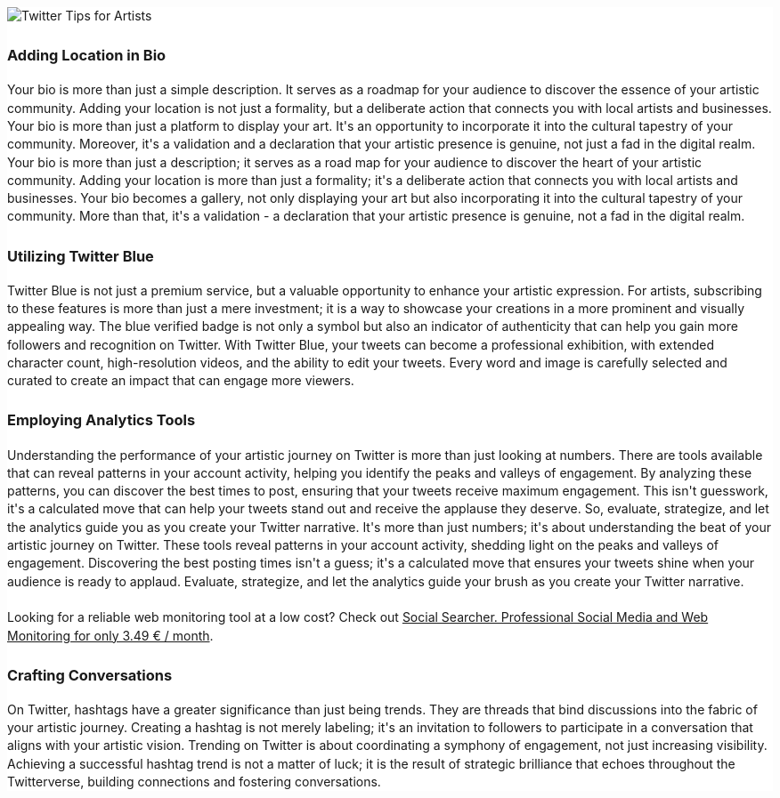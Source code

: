 ![Twitter Tips for Artists](/assets/blog/_artists-tips-.png)

### Adding Location in Bio

Your bio is more than just a simple description. It serves as a roadmap for your audience to discover the essence of your artistic community. Adding your location is not just a formality, but a deliberate action that connects you with local artists and businesses. Your bio is more than just a platform to display your art. It's an opportunity to incorporate it into the cultural tapestry of your community. Moreover, it's a validation and a declaration that your artistic presence is genuine, not just a fad in the digital realm. Your bio is more than just a description; it serves as a road map for your audience to discover the heart of your artistic community. Adding your location is more than just a formality; it's a deliberate action that connects you with local artists and businesses. Your bio becomes a gallery, not only displaying your art but also incorporating it into the cultural tapestry of your community. More than that, it's a validation - a declaration that your artistic presence is genuine, not a fad in the digital realm.

### Utilizing Twitter Blue

Twitter Blue is not just a premium service, but a valuable opportunity to enhance your artistic expression. For artists, subscribing to these features is more than just a mere investment; it is a way to showcase your creations in a more prominent and visually appealing way. The blue verified badge is not only a symbol but also an indicator of authenticity that can help you gain more followers and recognition on Twitter. With Twitter Blue, your tweets can become a professional exhibition, with extended character count, high-resolution videos, and the ability to edit your tweets. Every word and image is carefully selected and curated to create an impact that can engage more viewers.

### Employing Analytics Tools

Understanding the performance of your artistic journey on Twitter is more than just looking at numbers. There are tools available that can reveal patterns in your account activity, helping you identify the peaks and valleys of engagement. By analyzing these patterns, you can discover the best times to post, ensuring that your tweets receive maximum engagement. This isn't guesswork, it's a calculated move that can help your tweets stand out and receive the applause they deserve. So, evaluate, strategize, and let the analytics guide you as you create your Twitter narrative. It's more than just numbers; it's about understanding the beat of your artistic journey on Twitter. These tools reveal patterns in your account activity, shedding light on the peaks and valleys of engagement. Discovering the best posting times isn't a guess; it's a calculated move that ensures your tweets shine when your audience is ready to applaud. Evaluate, strategize, and let the analytics guide your brush as you create your Twitter narrative.\
\
Looking for a reliable web monitoring tool at a low cost? Check out [Social Searcher. Professional Social Media and Web Monitoring for only 3.49 € / month](https://www.social-searcher.com/?ref=93b10287155d4dc68cb82625accd840a).

### Crafting Conversations

On Twitter, hashtags have a greater significance than just being trends. They are threads that bind discussions into the fabric of your artistic journey. Creating a hashtag is not merely labeling; it's an invitation to followers to participate in a conversation that aligns with your artistic vision. Trending on Twitter is about coordinating a symphony of engagement, not just increasing visibility. Achieving a successful hashtag trend is not a matter of luck; it is the result of strategic brilliance that echoes throughout the Twitterverse, building connections and fostering conversations.

